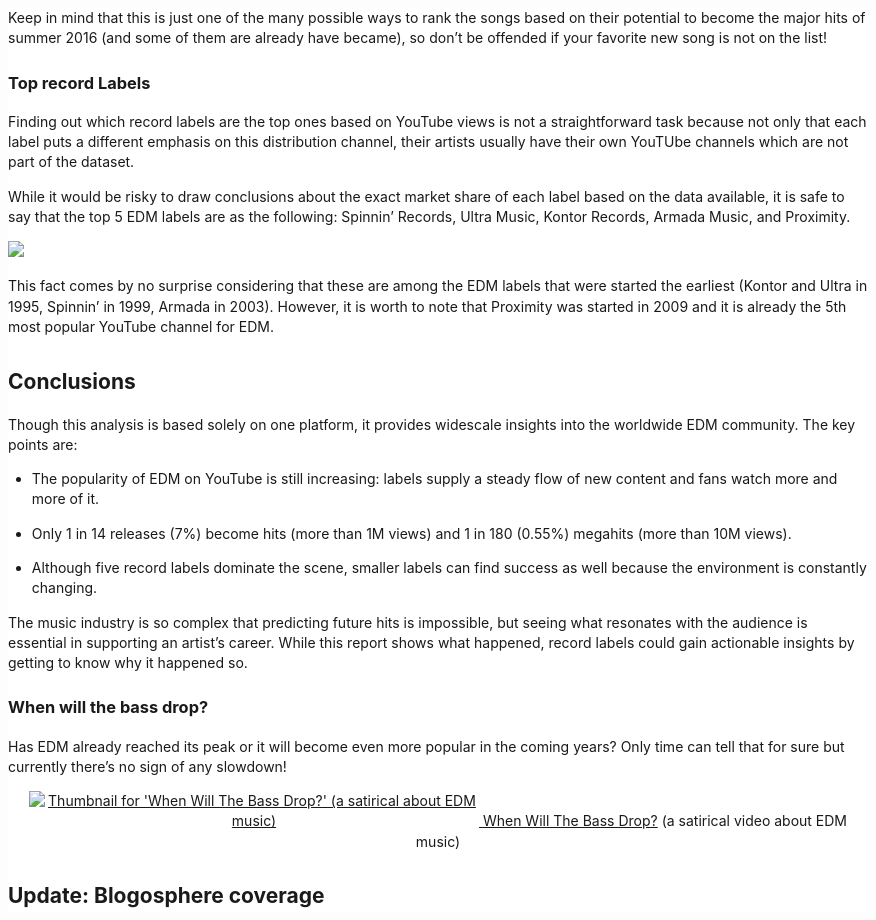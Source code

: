 Keep in mind that this is just one of the many possible ways to rank the songs based on their potential to become the major hits of summer 2016 (and some of them are already have became), so don’t be offended if your favorite new song is not on the list!

### Top record Labels

Finding out which record labels are the top ones based on YouTube views is not a straightforward task because not only that each label puts a different emphasis on this distribution channel, their artists usually have their own YouTUbe channels which are not part of the dataset.

While it would be risky to draw conclusions about the exact market share of each label based on the data available, it is safe to say that the top 5 EDM labels are as the following: Spinnin’ Records, Ultra Music, Kontor Records, Armada Music, and Proximity.

<img src="/images/posts/365-days-of-electronic-dance-music-on-youtube/top-record-labels.png" class="centered" />

This fact comes by no surprise considering that these are among the EDM labels that were started the earliest (Kontor and Ultra in 1995, Spinnin’ in 1999, Armada in 2003). However, it is worth to note that Proximity was started in 2009 and it is already the 5th most popular YouTube channel for EDM.

## Conclusions

Though this analysis is based solely on one platform, it provides widescale insights into the worldwide EDM community. The key points are:

- The popularity of EDM on YouTube is still increasing: labels supply a steady flow of new content and fans watch more and more of it.

- Only 1 in 14 releases (7%) become hits (more than 1M views) and 1 in 180 (0.55%) megahits (more than 10M views).

- Although five record labels dominate the scene, smaller labels can find success as well because the environment is constantly changing.

The music industry is so complex that predicting future hits is impossible, but seeing what resonates with the audience is essential in supporting an artist’s career. While this report shows what happened, record labels could gain actionable insights by getting to know why it happened so.

### When will the bass drop?

Has EDM already reached its peak or it will become even more popular in the coming years? Only time can tell that for sure but currently there’s no sign of any slowdown!



<div style="text-align: center;">
  <a href="https://www.youtube.com/watch?v=XCawU6BE8P8" target="_blank">
    <img src="https://img.youtube.com/vi/XCawU6BE8P8/sddefault.jpg" alt="Thumbnail for 'When Will The Bass Drop?' (a satirical about EDM music)" class="centered" style="max-width: 450px;" />
  </a>
  <a href="https://www.youtube.com/watch?v=XCawU6BE8P8" target="_blank">When Will The Bass Drop?</a> (a satirical video about EDM music)
</div>

## Update: Blogosphere coverage
